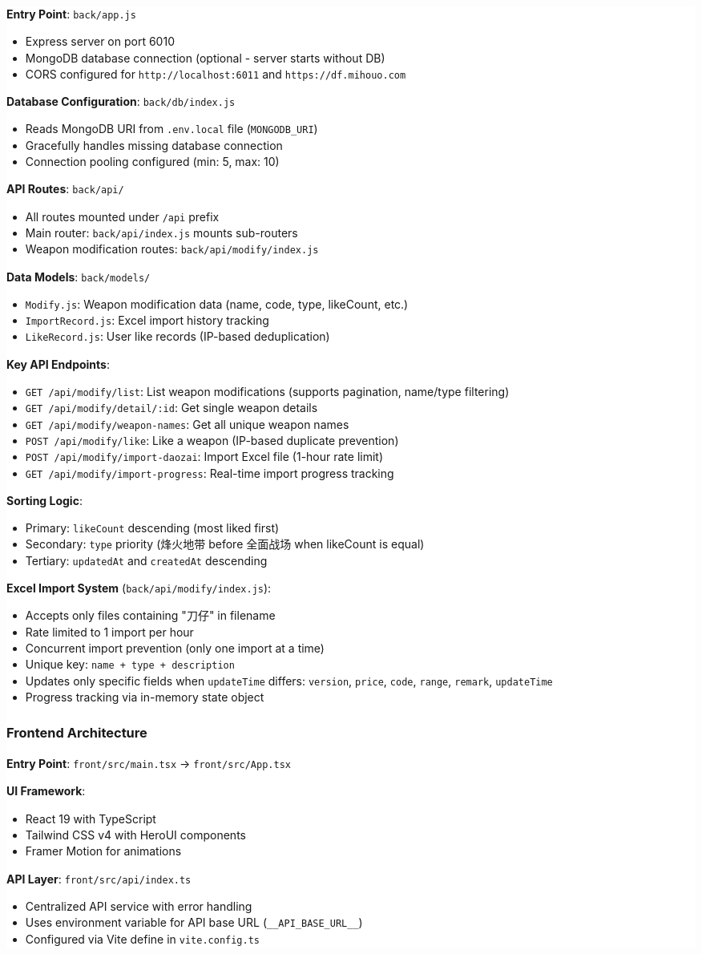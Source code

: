 **Entry Point**: `back/app.js`
- Express server on port 6010
- MongoDB database connection (optional - server starts without DB)
- CORS configured for `http://localhost:6011` and `https://df.mihouo.com`

**Database Configuration**: `back/db/index.js`
- Reads MongoDB URI from `.env.local` file (`MONGODB_URI`)
- Gracefully handles missing database connection
- Connection pooling configured (min: 5, max: 10)

**API Routes**: `back/api/`
- All routes mounted under `/api` prefix
- Main router: `back/api/index.js` mounts sub-routers
- Weapon modification routes: `back/api/modify/index.js`

**Data Models**: `back/models/`
- `Modify.js`: Weapon modification data (name, code, type, likeCount, etc.)
- `ImportRecord.js`: Excel import history tracking
- `LikeRecord.js`: User like records (IP-based deduplication)

**Key API Endpoints**:
- `GET /api/modify/list`: List weapon modifications (supports pagination, name/type filtering)
- `GET /api/modify/detail/:id`: Get single weapon details
- `GET /api/modify/weapon-names`: Get all unique weapon names
- `POST /api/modify/like`: Like a weapon (IP-based duplicate prevention)
- `POST /api/modify/import-daozai`: Import Excel file (1-hour rate limit)
- `GET /api/modify/import-progress`: Real-time import progress tracking

**Sorting Logic**:
- Primary: `likeCount` descending (most liked first)
- Secondary: `type` priority (烽火地带 before 全面战场 when likeCount is equal)
- Tertiary: `updatedAt` and `createdAt` descending

**Excel Import System** (`back/api/modify/index.js`):
- Accepts only files containing "刀仔" in filename
- Rate limited to 1 import per hour
- Concurrent import prevention (only one import at a time)
- Unique key: `name + type + description`
- Updates only specific fields when `updateTime` differs: `version`, `price`, `code`, `range`, `remark`, `updateTime`
- Progress tracking via in-memory state object

### Frontend Architecture

**Entry Point**: `front/src/main.tsx` → `front/src/App.tsx`

**UI Framework**:
- React 19 with TypeScript
- Tailwind CSS v4 with HeroUI components
- Framer Motion for animations

**API Layer**: `front/src/api/index.ts`
- Centralized API service with error handling
- Uses environment variable for API base URL (`__API_BASE_URL__`)
- Configured via Vite define in `vite.config.ts`
